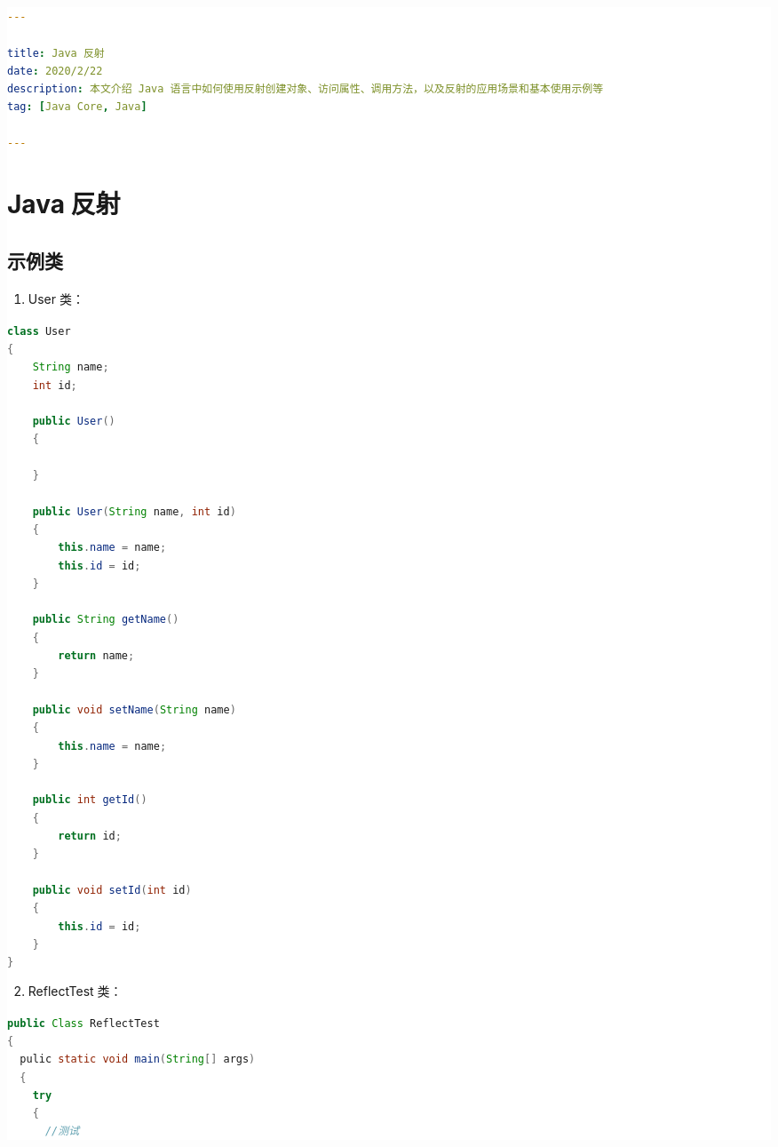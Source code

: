 ```yaml
---

title: Java 反射
date: 2020/2/22
description: 本文介绍 Java 语言中如何使用反射创建对象、访问属性、调用方法，以及反射的应用场景和基本使用示例等
tag: [Java Core, Java]

---
```


# Java 反射

## 示例类

1. User 类：
```java
class User
{
    String name;
    int id;
   
    public User()
    {
    
    }
    
    public User(String name, int id)
    {
        this.name = name;
        this.id = id;
    }

    public String getName()
    {
        return name;
    }

    public void setName(String name)
    {
        this.name = name;
    }

    public int getId()
    {
        return id;
    }

    public void setId(int id)
    {
        this.id = id;
    }
}
```
2. ReflectTest 类：
```java
public Class ReflectTest
{
  pulic static void main(String[] args)
  {
    try
    {
      //测试
```
